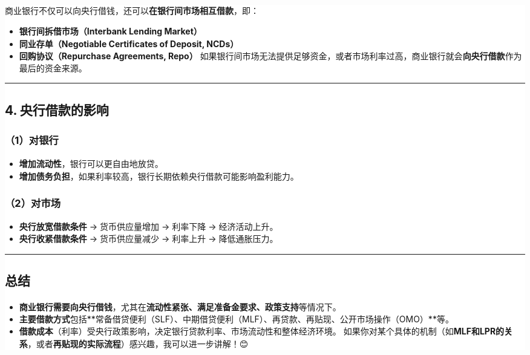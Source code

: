 商业银行不仅可以向央行借钱，还可以**在银行间市场相互借款**，即：
- **银行间拆借市场（Interbank Lending Market）**
- **同业存单（Negotiable Certificates of Deposit, NCDs）**
- **回购协议（Repurchase Agreements, Repo）**
如果银行间市场无法提供足够资金，或者市场利率过高，商业银行就会**向央行借款**作为最后的资金来源。
---
## **4. 央行借款的影响**
### **（1）对银行**
- **增加流动性**，银行可以更自由地放贷。
- **增加债务负担**，如果利率较高，银行长期依赖央行借款可能影响盈利能力。
### **（2）对市场**
- **央行放宽借款条件** → 货币供应量增加 → 利率下降 → 经济活动上升。
- **央行收紧借款条件** → 货币供应量减少 → 利率上升 → 降低通胀压力。
---
## **总结**
- **商业银行需要向央行借钱**，尤其在**流动性紧张、满足准备金要求、政策支持**等情况下。
- **主要借款方式**包括**常备借贷便利（SLF）、中期借贷便利（MLF）、再贷款、再贴现、公开市场操作（OMO）**等。
- **借款成本**（利率）受央行政策影响，决定银行贷款利率、市场流动性和整体经济环境。
如果你对某个具体的机制（如**MLF和LPR的关系**，或者**再贴现的实际流程**）感兴趣，我可以进一步讲解！😊
